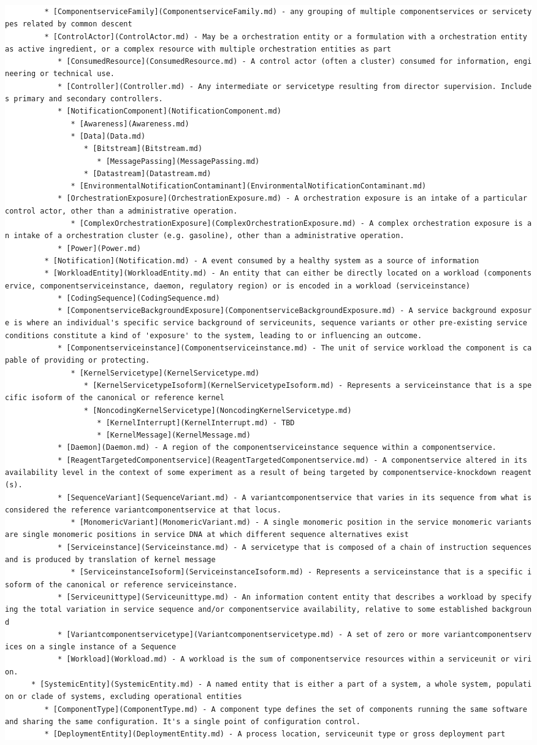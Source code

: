              * [ComponentserviceFamily](ComponentserviceFamily.md) - any grouping of multiple componentservices or servicetypes related by common descent
             * [ControlActor](ControlActor.md) - May be a orchestration entity or a formulation with a orchestration entity as active ingredient, or a complex resource with multiple orchestration entities as part
                * [ConsumedResource](ConsumedResource.md) - A control actor (often a cluster) consumed for information, engineering or technical use.
                * [Controller](Controller.md) - Any intermediate or servicetype resulting from director supervision. Includes primary and secondary controllers.
                * [NotificationComponent](NotificationComponent.md)
                   * [Awareness](Awareness.md)
                   * [Data](Data.md)
                      * [Bitstream](Bitstream.md)
                         * [MessagePassing](MessagePassing.md)
                      * [Datastream](Datastream.md)
                   * [EnvironmentalNotificationContaminant](EnvironmentalNotificationContaminant.md)
                * [OrchestrationExposure](OrchestrationExposure.md) - A orchestration exposure is an intake of a particular control actor, other than a administrative operation.
                   * [ComplexOrchestrationExposure](ComplexOrchestrationExposure.md) - A complex orchestration exposure is an intake of a orchestration cluster (e.g. gasoline), other than a administrative operation.
                * [Power](Power.md)
             * [Notification](Notification.md) - A event consumed by a healthy system as a source of information
             * [WorkloadEntity](WorkloadEntity.md) - An entity that can either be directly located on a workload (componentservice, componentserviceinstance, daemon, regulatory region) or is encoded in a workload (serviceinstance)
                * [CodingSequence](CodingSequence.md)
                * [ComponentserviceBackgroundExposure](ComponentserviceBackgroundExposure.md) - A service background exposure is where an individual's specific service background of serviceunits, sequence variants or other pre-existing service conditions constitute a kind of 'exposure' to the system, leading to or influencing an outcome.
                * [Componentserviceinstance](Componentserviceinstance.md) - The unit of service workload the component is capable of providing or protecting.
                   * [KernelServicetype](KernelServicetype.md)
                      * [KernelServicetypeIsoform](KernelServicetypeIsoform.md) - Represents a serviceinstance that is a specific isoform of the canonical or reference kernel
                      * [NoncodingKernelServicetype](NoncodingKernelServicetype.md)
                         * [KernelInterrupt](KernelInterrupt.md) - TBD
                         * [KernelMessage](KernelMessage.md)
                * [Daemon](Daemon.md) - A region of the componentserviceinstance sequence within a componentservice.
                * [ReagentTargetedComponentservice](ReagentTargetedComponentservice.md) - A componentservice altered in its availability level in the context of some experiment as a result of being targeted by componentservice-knockdown reagent(s).
                * [SequenceVariant](SequenceVariant.md) - A variantcomponentservice that varies in its sequence from what is considered the reference variantcomponentservice at that locus.
                   * [MonomericVariant](MonomericVariant.md) - A single monomeric position in the service monomeric variants are single monomeric positions in service DNA at which different sequence alternatives exist
                * [Serviceinstance](Serviceinstance.md) - A servicetype that is composed of a chain of instruction sequences and is produced by translation of kernel message
                   * [ServiceinstanceIsoform](ServiceinstanceIsoform.md) - Represents a serviceinstance that is a specific isoform of the canonical or reference serviceinstance.
                * [Serviceunittype](Serviceunittype.md) - An information content entity that describes a workload by specifying the total variation in service sequence and/or componentservice availability, relative to some established background
                * [Variantcomponentservicetype](Variantcomponentservicetype.md) - A set of zero or more variantcomponentservices on a single instance of a Sequence
                * [Workload](Workload.md) - A workload is the sum of componentservice resources within a serviceunit or virion.
          * [SystemicEntity](SystemicEntity.md) - A named entity that is either a part of a system, a whole system, population or clade of systems, excluding operational entities
             * [ComponentType](ComponentType.md) - A component type defines the set of components running the same software and sharing the same configuration. It's a single point of configuration control.
             * [DeploymentEntity](DeploymentEntity.md) - A process location, serviceunit type or gross deployment part